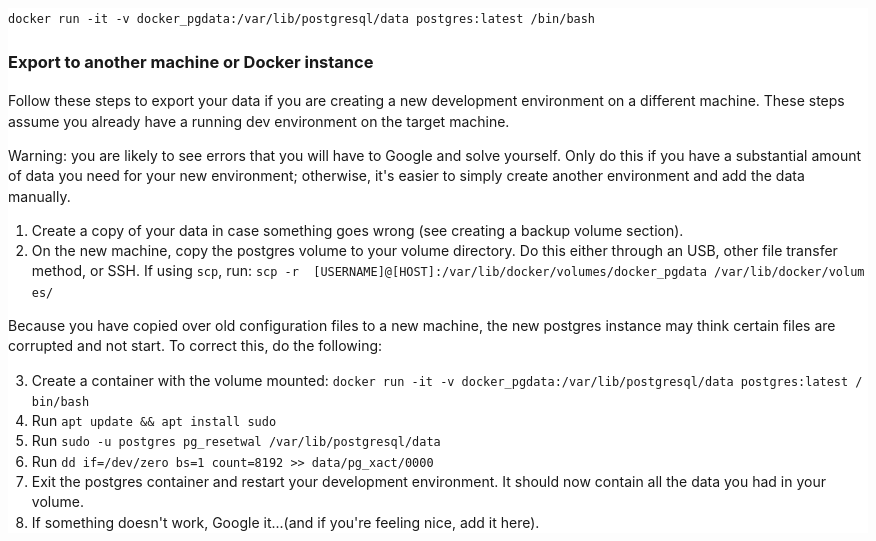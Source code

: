``docker run -it -v docker_pgdata:/var/lib/postgresql/data postgres:latest /bin/bash``

### Export to another machine or Docker instance

Follow these steps to export your data if you are creating a new development environment on a different machine. These steps assume you already have a running dev environment on the target machine.

Warning: you are likely to see errors that you will have to Google and solve yourself. Only do this if you have a substantial amount of data you need for your new environment; otherwise, it's easier to simply create another environment and add the data manually.

1. Create a copy of your data in case something goes wrong (see creating a backup volume section).
2. On the new machine, copy the postgres volume to your volume directory. Do this either through an USB, other file transfer method, or SSH. If using `scp`, run:
   ``scp -r  [USERNAME]@[HOST]:/var/lib/docker/volumes/docker_pgdata /var/lib/docker/volumes/``

Because you have copied over old configuration files to a new machine, the new postgres instance may think certain files are corrupted and not start. To correct this, do the following:

3. Create a container with the volume mounted:
   ``docker run -it -v docker_pgdata:/var/lib/postgresql/data postgres:latest /bin/bash``
4. Run `apt update && apt install sudo`
5. Run `sudo -u postgres pg_resetwal /var/lib/postgresql/data`
6. Run `dd if=/dev/zero bs=1 count=8192 >> data/pg_xact/0000`
7. Exit the postgres container and restart your development environment. It should now contain all the data you had in your volume.
8. If something doesn't work, Google it...(and if you're feeling nice, add it here).
